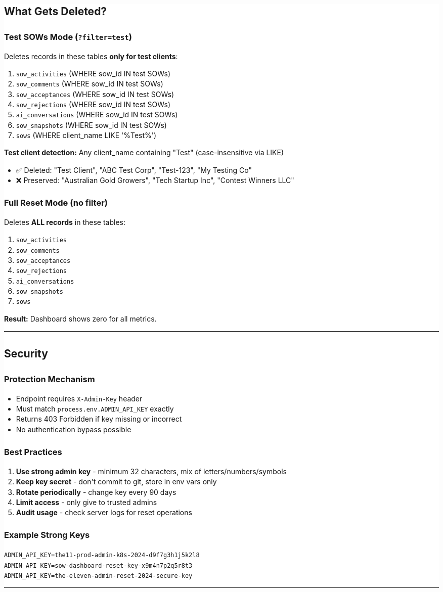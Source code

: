
## What Gets Deleted?

### Test SOWs Mode (`?filter=test`)
Deletes records in these tables **only for test clients**:
1. `sow_activities` (WHERE sow_id IN test SOWs)
2. `sow_comments` (WHERE sow_id IN test SOWs)
3. `sow_acceptances` (WHERE sow_id IN test SOWs)
4. `sow_rejections` (WHERE sow_id IN test SOWs)
5. `ai_conversations` (WHERE sow_id IN test SOWs)
6. `sow_snapshots` (WHERE sow_id IN test SOWs)
7. `sows` (WHERE client_name LIKE '%Test%')

**Test client detection:** Any client_name containing "Test" (case-insensitive via LIKE)
- ✅ Deleted: "Test Client", "ABC Test Corp", "Test-123", "My Testing Co"
- ❌ Preserved: "Australian Gold Growers", "Tech Startup Inc", "Contest Winners LLC"

### Full Reset Mode (no filter)
Deletes **ALL records** in these tables:
1. `sow_activities`
2. `sow_comments`
3. `sow_acceptances`
4. `sow_rejections`
5. `ai_conversations`
6. `sow_snapshots`
7. `sows`

**Result:** Dashboard shows zero for all metrics.

---

## Security

### Protection Mechanism
- Endpoint requires `X-Admin-Key` header
- Must match `process.env.ADMIN_API_KEY` exactly
- Returns 403 Forbidden if key missing or incorrect
- No authentication bypass possible

### Best Practices
1. **Use strong admin key** - minimum 32 characters, mix of letters/numbers/symbols
2. **Keep key secret** - don't commit to git, store in env vars only
3. **Rotate periodically** - change key every 90 days
4. **Limit access** - only give to trusted admins
5. **Audit usage** - check server logs for reset operations

### Example Strong Keys
```
ADMIN_API_KEY=the11-prod-admin-k8s-2024-d9f7g3h1j5k2l8
ADMIN_API_KEY=sow-dashboard-reset-key-x9m4n7p2q5r8t3
ADMIN_API_KEY=the-eleven-admin-reset-2024-secure-key
```

---